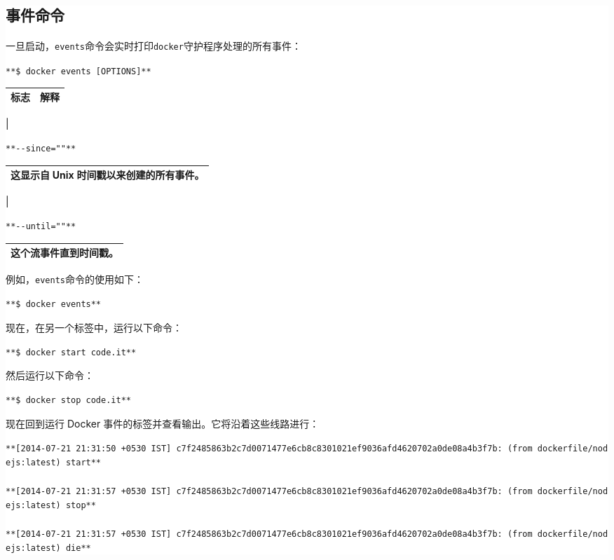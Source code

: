 ## 事件命令

一旦启动，`events`命令会实时打印`docker`守护程序处理的所有事件：

```
**$ docker events [OPTIONS]**

```

| 标志 | 解释 |
| --- | --- |

|

```
**--since=""**

```

| 这显示自 Unix 时间戳以来创建的所有事件。 |
| --- |

|

```
**--until=""**

```

| 这个流事件直到时间戳。 |
| --- |

例如，`events`命令的使用如下：

```
**$ docker events**

```

现在，在另一个标签中，运行以下命令：

```
**$ docker start code.it**

```

然后运行以下命令：

```
**$ docker stop code.it**

```

现在回到运行 Docker 事件的标签并查看输出。它将沿着这些线路进行：

```
**[2014-07-21 21:31:50 +0530 IST] c7f2485863b2c7d0071477e6cb8c8301021ef9036afd4620702a0de08a4b3f7b: (from dockerfile/nodejs:latest) start**

**[2014-07-21 21:31:57 +0530 IST] c7f2485863b2c7d0071477e6cb8c8301021ef9036afd4620702a0de08a4b3f7b: (from dockerfile/nodejs:latest) stop**

**[2014-07-21 21:31:57 +0530 IST] c7f2485863b2c7d0071477e6cb8c8301021ef9036afd4620702a0de08a4b3f7b: (from dockerfile/nodejs:latest) die**

```
